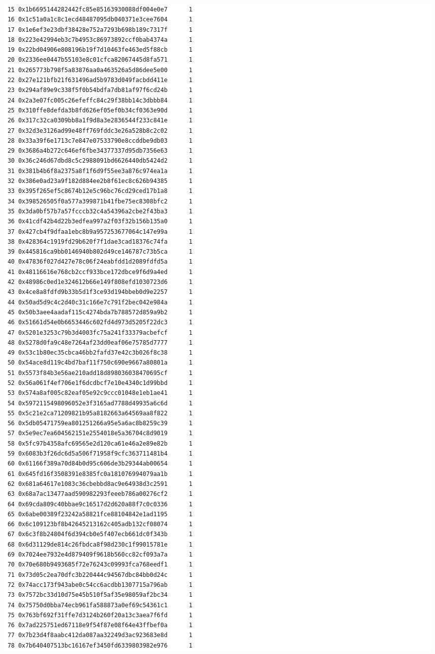      15 0x1b6695144282442fc85e85163930088df004e0e7      1
     16 0x1c51a0a1c8c1ecd48487095db040371e3cee7604      1
     17 0x1e6ef3e23dbf38428e752a7293b698b189c7317f      1
     18 0x223e42994eb3c7b4953c86973892ccf0bab4374a      1
     19 0x22bd04906e808196b19f7d10463fe463ed5f88cb      1
     20 0x2336ee0447b55103e8c01cfca82067445d8fa571      1
     21 0x265773b798f5a83876aa0a463526a5d86dee5e00      1
     22 0x27e121bfb21f631496ad5b9783d049facbdd411e      1
     23 0x294af89e9c338f5f0b54bdfa7db81af97f6cd24b      1
     24 0x2a3e07fc005c26efeffc84c29f38bb14c3dbbb84      1
     25 0x310ffe8defda3b8fd626ef05ef0b34cf0363e90d      1
     26 0x317c32ca0309bb8a1f9d8a3e2836544f233c841e      1
     27 0x32d3e3126ad99e48ff769fddc3e26a528b8c2c02      1
     28 0x33a39f6e1713c7e847e07533790e8ccddbe9db03      1
     29 0x3686a4b272c646ef6fbe34377337d95db7356e63      1
     30 0x36c246d67dbd8c5c2988091bd6626440db5424d2      1
     31 0x381b4b6f8a2375a8f1f6d9f55ee3a876c974ea1a      1
     32 0x386e0ad23a9f182d884ee2b8f61ec8c626b94385      1
     33 0x395f265ef5c8674b12e5c96bc76cd29ced17b1a8      1
     34 0x398526505f0a577a399871b41fbe75ec8308bfc2      1
     35 0x3da0bf57b7a57fcccb32c4a54396a2cbe2f43ba3      1
     36 0x41cdf42b4d22b3edfea997a2f03f32b156b135a0      1
     37 0x427cb4f9dfaa1ebc8b9a957253677064c147e99a      1
     38 0x428364c1919fd29b620f7f1dae3cad18376c74fa      1
     39 0x445816ca9bb0146940b802d49ce146787c73b5ca      1
     40 0x47836f027d427e78c06f24eabfdd1d2089fdfd5a      1
     41 0x48116616e768cb2ccf933bce172dbce9f6d9a4ed      1
     42 0x48986c0ed1e324612b66e149f808efd1030723d6      1
     43 0x4ce8a8fdfd9b33b5d1f3ce93d194bbeb0d9e2257      1
     44 0x50ad5d9c4c2d40c31c166e7c791f2bec042e984a      1
     45 0x50b3aee4aadaf115c4274bda7b788572d859a9b2      1
     46 0x51661d54e0b6653446c602fd4d973d5205f22dc3      1
     47 0x5201e3253c79b3d4003fc75a241f33379acbefcf      1
     48 0x5278d0fa9c48e7264af23dd0eaf06e75785d7777      1
     49 0x53c1b80ec35cbca46bb2fafd37e42c3b026f8c38      1
     50 0x54ace8d119c4bd7baf11f750c690e9667a80801a      1
     51 0x5573f84b3e56ae210add18d898036038470695cf      1
     52 0x56a061f4ef706e1f6dcdbcf7e10e4340c1d99bbd      1
     53 0x574a8af005c82eaf05e92c9ccc01048e1eb1ae41      1
     54 0x5972115498096052e3f3165ad7788d49935a6c6d      1
     55 0x5c21e2ca71209821b95a8182663a64569aa8f822      1
     56 0x5db05471759ea801251266a95e5a6ac8b8259c39      1
     57 0x5e9ec7ea604562151e2554018e5a36704c8d9019      1
     58 0x5fc97b4358afc69565e2d120ca61e46a2e89e82b      1
     59 0x6083b3f26dc6d5a506f71958f9cfc363711481b4      1
     60 0x61166f389a70d84b0d95c606de3b29344ab00654      1
     61 0x645fd16f3508391e8385fc0a181076994079aa1b      1
     62 0x681a64617e1083c36cbebbd8ac9e64938d3c2591      1
     63 0x68a7ac13477aad590982293feeeb786a00276cf2      1
     64 0x69cda809c40bbae9c16517d2d620a88f7c0c0336      1
     65 0x6abe00389f23242a58821fce88104842e1ad1195      1
     66 0x6c109123bf8b42645213162c405adb132cf08074      1
     67 0x6c3f8b24804f6d394cb0e5f407ecb661dc0f343b      1
     68 0x6d31129de814c26fbdca8f98d230c1f99015781e      1
     69 0x7024ee7932e4d879409f9618b560cc82cf093a7a      1
     70 0x70e680b9493685f72e76243c09993fca768eedf1      1
     71 0x73d05c2ea70dfc3b220444c94567dbc84bb0d24c      1
     72 0x74acc173f943abe0c54cc6acdbb1307715a796ab      1
     73 0x7572bc33d10d75e45b510f5af35e98059af2bc34      1
     74 0x75750d0bba74ecb961fa588873a0ef69c54361c1      1
     75 0x763bf692f31ffe7d3124b260f20a13c3aea7f6fd      1
     76 0x7ad225751ed67118e9f54f87e08f64e43ffbef0a      1
     77 0x7b23d4f8aabc412da087aa32249d3ac923683e8d      1
     78 0x7b640407513bc16167ef3450fd6339803982e976      1